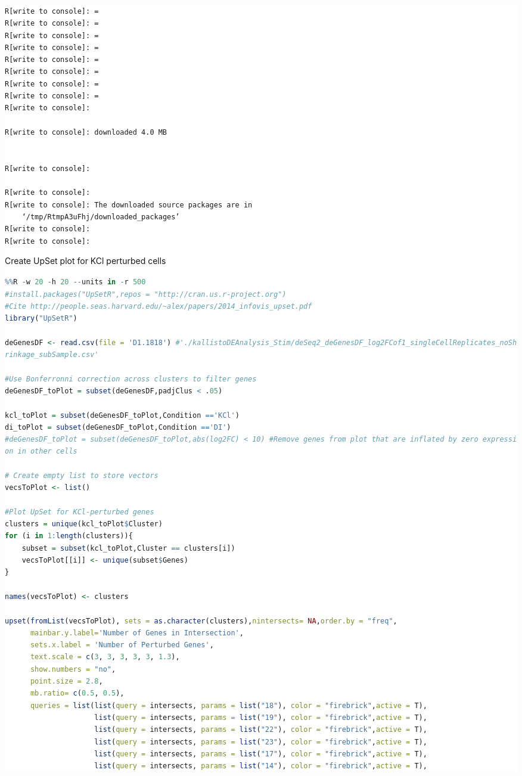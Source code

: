     R[write to console]: =
    R[write to console]: =
    R[write to console]: =
    R[write to console]: =
    R[write to console]: =
    R[write to console]: =
    R[write to console]: =
    R[write to console]: =
    R[write to console]: 
    
    R[write to console]: downloaded 4.0 MB
    
    
    R[write to console]: 
    
    R[write to console]: 
    R[write to console]: The downloaded source packages are in
    	‘/tmp/RtmpA3uFhj/downloaded_packages’
    R[write to console]: 
    R[write to console]: 
    


Create UpSet plot for KCl perturbed cells


```r
%%R -w 20 -h 20 --units in -r 500
#install.packages("UpSetR",repos = "http://cran.us.r-project.org")
#Cite http://people.seas.harvard.edu/~alex/papers/2014_infovis_upset.pdf
library("UpSetR")

deGenesDF <- read.csv(file = 'D1.1818') #'./kallistoDEAnalysis_Stim/deSeq2_deGenesDF_log2FCof1_singleCellReplicates_noShrinkage_subSample.csv'

#Use Bonferronni correction across clusters to filter genes
deGenesDF_toPlot = subset(deGenesDF,padjClus < .05)

kcl_toPlot = subset(deGenesDF_toPlot,Condition =='KCl')
di_toPlot = subset(deGenesDF_toPlot,Condition =='DI')
#deGenesDF_toPlot = subset(deGenesDF_toPlot,abs(log2FC) < 10) #Remove genes from plot that are inflated by zero expression in other cells

# Create empty list to store vectors
vecsToPlot <- list()

#Plot UpSet for KCl-perturbed genes
clusters = unique(kcl_toPlot$Cluster)
for (i in 1:length(clusters)){
    subset = subset(kcl_toPlot,Cluster == clusters[i])
    vecsToPlot[[i]] <- unique(subset$Genes)
}

names(vecsToPlot) <- clusters

upset(fromList(vecsToPlot), sets = as.character(clusters),nintersects= NA,order.by = "freq",
      mainbar.y.label='Number of Genes in Intersection',
      sets.x.label = 'Number of Perturbed Genes',
      text.scale = c(3, 3, 3, 3, 3, 1.3),
      show.numbers = "no",
      point.size = 2.8,
      mb.ratio= c(0.5, 0.5),
      queries = list(list(query = intersects, params = list("18"), color = "firebrick",active = T),
                     list(query = intersects, params = list("19"), color = "firebrick",active = T),
                     list(query = intersects, params = list("22"), color = "firebrick",active = T),
                     list(query = intersects, params = list("23"), color = "firebrick",active = T),
                     list(query = intersects, params = list("17"), color = "firebrick",active = T),
                     list(query = intersects, params = list("14"), color = "firebrick",active = T),
```